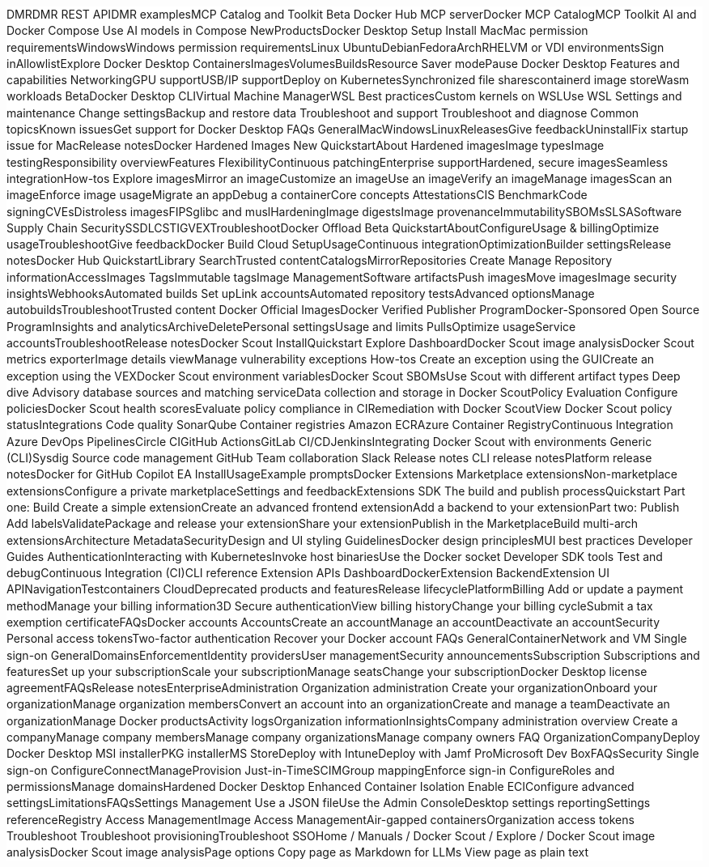 DMRDMR REST APIDMR examplesMCP Catalog and Toolkit Beta Docker Hub MCP serverDocker MCP CatalogMCP Toolkit AI and Docker Compose Use AI models in Compose NewProductsDocker Desktop Setup Install MacMac permission requirementsWindowsWindows permission requirementsLinux UbuntuDebianFedoraArchRHELVM or VDI environmentsSign inAllowlistExplore Docker Desktop ContainersImagesVolumesBuildsResource Saver modePause Docker Desktop Features and capabilities NetworkingGPU supportUSB/IP supportDeploy on KubernetesSynchronized file sharescontainerd image storeWasm workloads BetaDocker Desktop CLIVirtual Machine ManagerWSL Best practicesCustom kernels on WSLUse WSL Settings and maintenance Change settingsBackup and restore data Troubleshoot and support Troubleshoot and diagnose Common topicsKnown issuesGet support for Docker Desktop FAQs GeneralMacWindowsLinuxReleasesGive feedbackUninstallFix startup issue for MacRelease notesDocker Hardened Images New QuickstartAbout Hardened imagesImage typesImage testingResponsibility overviewFeatures FlexibilityContinuous patchingEnterprise supportHardened, secure imagesSeamless integrationHow-tos Explore imagesMirror an imageCustomize an imageUse an imageVerify an imageManage imagesScan an imageEnforce image usageMigrate an appDebug a containerCore concepts AttestationsCIS BenchmarkCode signingCVEsDistroless imagesFIPSglibc and muslHardeningImage digestsImage provenanceImmutabilitySBOMsSLSASoftware Supply Chain SecuritySSDLCSTIGVEXTroubleshootDocker Offload Beta QuickstartAboutConfigureUsage & billingOptimize usageTroubleshootGive feedbackDocker Build Cloud SetupUsageContinuous integrationOptimizationBuilder settingsRelease notesDocker Hub QuickstartLibrary SearchTrusted contentCatalogsMirrorRepositories Create Manage Repository informationAccessImages TagsImmutable tagsImage ManagementSoftware artifactsPush imagesMove imagesImage security insightsWebhooksAutomated builds Set upLink accountsAutomated repository testsAdvanced optionsManage autobuildsTroubleshootTrusted content Docker Official ImagesDocker Verified Publisher ProgramDocker-Sponsored Open Source ProgramInsights and analyticsArchiveDeletePersonal settingsUsage and limits PullsOptimize usageService accountsTroubleshootRelease notesDocker Scout InstallQuickstart Explore DashboardDocker Scout image analysisDocker Scout metrics exporterImage details viewManage vulnerability exceptions How-tos Create an exception using the GUICreate an exception using the VEXDocker Scout environment variablesDocker Scout SBOMsUse Scout with different artifact types Deep dive Advisory database sources and matching serviceData collection and storage in Docker ScoutPolicy Evaluation Configure policiesDocker Scout health scoresEvaluate policy compliance in CIRemediation with Docker ScoutView Docker Scout policy statusIntegrations Code quality SonarQube Container registries Amazon ECRAzure Container RegistryContinuous Integration Azure DevOps PipelinesCircle CIGitHub ActionsGitLab CI/CDJenkinsIntegrating Docker Scout with environments Generic (CLI)Sysdig Source code management GitHub Team collaboration Slack Release notes CLI release notesPlatform release notesDocker for GitHub Copilot EA InstallUsageExample promptsDocker Extensions Marketplace extensionsNon-marketplace extensionsConfigure a private marketplaceSettings and feedbackExtensions SDK The build and publish processQuickstart Part one: Build Create a simple extensionCreate an advanced frontend extensionAdd a backend to your extensionPart two: Publish Add labelsValidatePackage and release your extensionShare your extensionPublish in the MarketplaceBuild multi-arch extensionsArchitecture MetadataSecurityDesign and UI styling GuidelinesDocker design principlesMUI best practices Developer Guides AuthenticationInteracting with KubernetesInvoke host binariesUse the Docker socket Developer SDK tools Test and debugContinuous Integration (CI)CLI reference Extension APIs DashboardDockerExtension BackendExtension UI APINavigationTestcontainers CloudDeprecated products and featuresRelease lifecyclePlatformBilling Add or update a payment methodManage your billing information3D Secure authenticationView billing historyChange your billing cycleSubmit a tax exemption certificateFAQsDocker accounts AccountsCreate an accountManage an accountDeactivate an accountSecurity Personal access tokensTwo-factor authentication Recover your Docker account FAQs GeneralContainerNetwork and VM Single sign-on GeneralDomainsEnforcementIdentity providersUser managementSecurity announcementsSubscription Subscriptions and featuresSet up your subscriptionScale your subscriptionManage seatsChange your subscriptionDocker Desktop license agreementFAQsRelease notesEnterpriseAdministration Organization administration Create your organizationOnboard your organizationManage organization membersConvert an account into an organizationCreate and manage a teamDeactivate an organizationManage Docker productsActivity logsOrganization informationInsightsCompany administration overview Create a companyManage company membersManage company organizationsManage company owners FAQ OrganizationCompanyDeploy Docker Desktop MSI installerPKG installerMS StoreDeploy with IntuneDeploy with Jamf ProMicrosoft Dev BoxFAQsSecurity Single sign-on ConfigureConnectManageProvision Just-in-TimeSCIMGroup mappingEnforce sign-in ConfigureRoles and permissionsManage domainsHardened Docker Desktop Enhanced Container Isolation Enable ECIConfigure advanced settingsLimitationsFAQsSettings Management Use a JSON fileUse the Admin ConsoleDesktop settings reportingSettings referenceRegistry Access ManagementImage Access ManagementAir-gapped containersOrganization access tokens Troubleshoot Troubleshoot provisioningTroubleshoot SSOHome / Manuals / Docker Scout / Explore / Docker Scout image analysisDocker Scout image analysisPage options Copy page as Markdown for LLMs View page as plain text